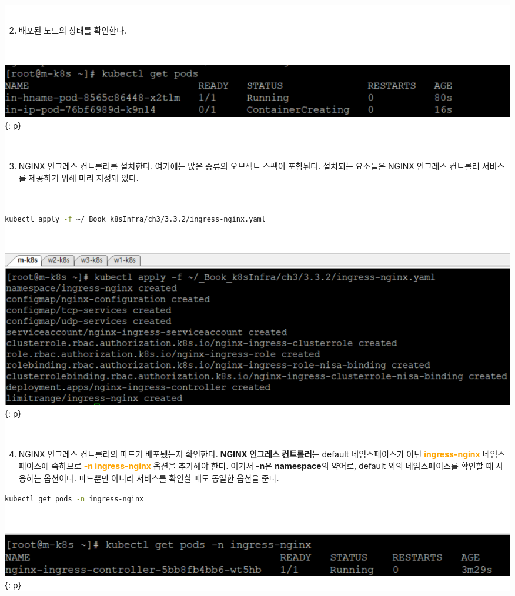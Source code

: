 <br>

2. 배포된 노드의 상태를 확인한다.

<br>

![](/images/Kubernetes/kubernetes-Ingress/2021-07-31-21-11-13.png){: p}

<br>

3. NGINX 인그레스 컨트롤러를 설치한다. 여기에는 많은 종류의 오브젝트 스펙이 포함된다. 설치되는 요소들은 NGINX 인그레스 컨트롤러 서비스를 제공하기 위해 미리 지정돼 있다.

<br>

```bash
kubectl apply -f ~/_Book_k8sInfra/ch3/3.3.2/ingress-nginx.yaml
```

<br>

![](/images/Kubernetes/kubernetes-Ingress/2021-07-31-21-14-12.png){: p}

<br>

4. NGINX 인그레스 컨트롤러의 파드가 배포됐는지 확인한다. **NGINX 인그레스 컨트롤러**는 default 네임스페이스가 아닌 <span style="color:orange; font-weight:bold">ingress-nginx</span> 네임스페이스에 속하므로 <span style="color:orange; font-weight:bold">-n ingress-nginx</span> 옵션을 추가해야 한다. 여기서 **-n**은 **namespace**의 약어로, default 외의 네임스페이스를 확인할 때 사용하는 옵션이다. 파드뿐만 아니라 서비스를 확인할 때도 동일한 옵션을 준다.

```bash
kubectl get pods -n ingress-nginx
```

<br>

![](/images/Kubernetes/kubernetes-Ingress/2021-07-31-21-17-35.png){: p}

